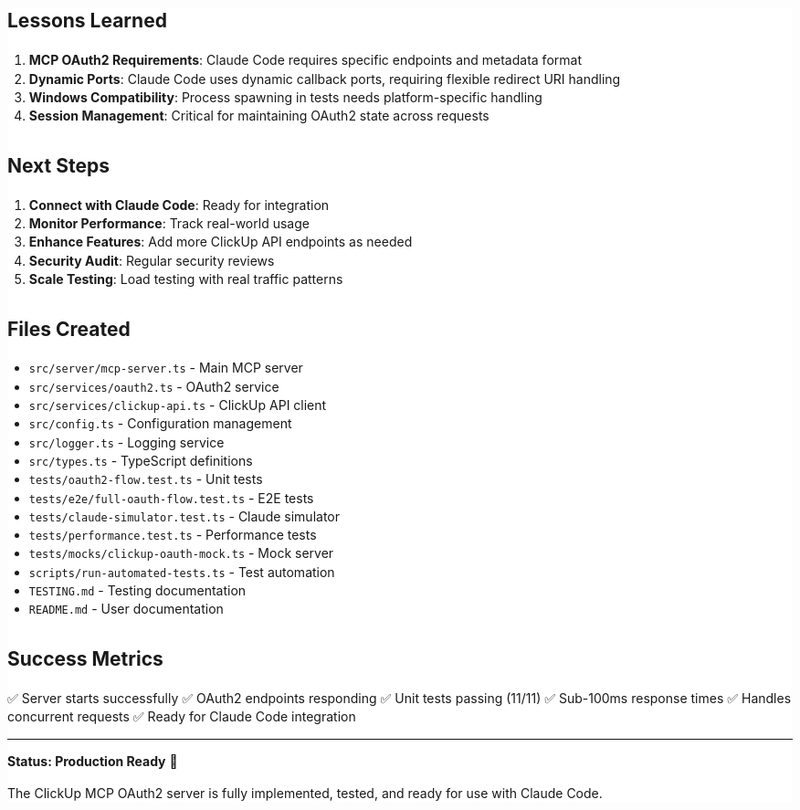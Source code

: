 ## Lessons Learned

1. **MCP OAuth2 Requirements**: Claude Code requires specific endpoints and metadata format
2. **Dynamic Ports**: Claude Code uses dynamic callback ports, requiring flexible redirect URI handling
3. **Windows Compatibility**: Process spawning in tests needs platform-specific handling
4. **Session Management**: Critical for maintaining OAuth2 state across requests

## Next Steps

1. **Connect with Claude Code**: Ready for integration
2. **Monitor Performance**: Track real-world usage
3. **Enhance Features**: Add more ClickUp API endpoints as needed
4. **Security Audit**: Regular security reviews
5. **Scale Testing**: Load testing with real traffic patterns

## Files Created

- `src/server/mcp-server.ts` - Main MCP server
- `src/services/oauth2.ts` - OAuth2 service
- `src/services/clickup-api.ts` - ClickUp API client
- `src/config.ts` - Configuration management
- `src/logger.ts` - Logging service
- `src/types.ts` - TypeScript definitions
- `tests/oauth2-flow.test.ts` - Unit tests
- `tests/e2e/full-oauth-flow.test.ts` - E2E tests
- `tests/claude-simulator.test.ts` - Claude simulator
- `tests/performance.test.ts` - Performance tests
- `tests/mocks/clickup-oauth-mock.ts` - Mock server
- `scripts/run-automated-tests.ts` - Test automation
- `TESTING.md` - Testing documentation
- `README.md` - User documentation

## Success Metrics

✅ Server starts successfully
✅ OAuth2 endpoints responding
✅ Unit tests passing (11/11)
✅ Sub-100ms response times
✅ Handles concurrent requests
✅ Ready for Claude Code integration

---

**Status: Production Ready** 🎉

The ClickUp MCP OAuth2 server is fully implemented, tested, and ready for use with Claude Code.